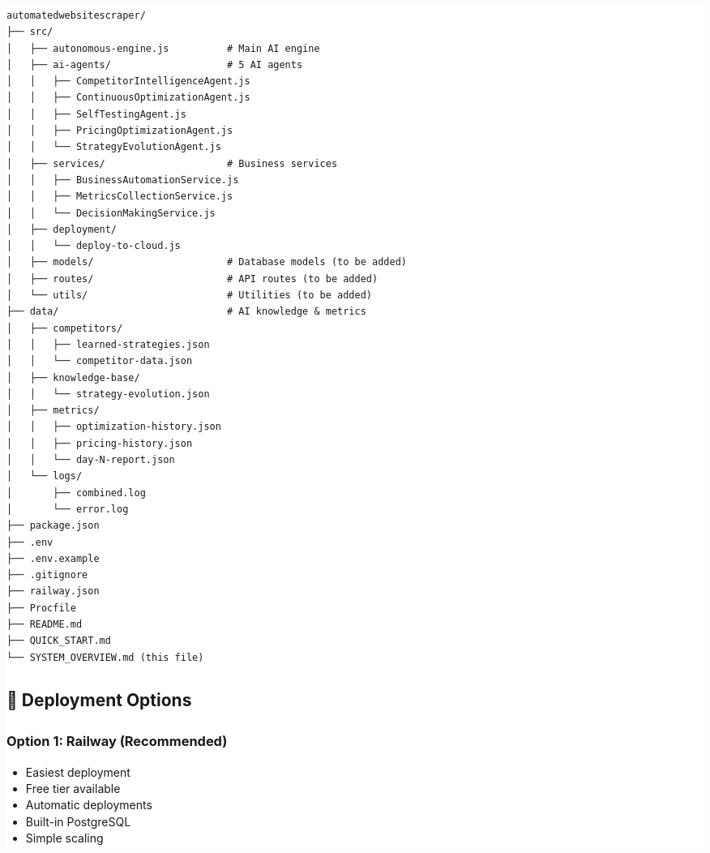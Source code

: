 ```
automatedwebsitescraper/
├── src/
│   ├── autonomous-engine.js          # Main AI engine
│   ├── ai-agents/                    # 5 AI agents
│   │   ├── CompetitorIntelligenceAgent.js
│   │   ├── ContinuousOptimizationAgent.js
│   │   ├── SelfTestingAgent.js
│   │   ├── PricingOptimizationAgent.js
│   │   └── StrategyEvolutionAgent.js
│   ├── services/                     # Business services
│   │   ├── BusinessAutomationService.js
│   │   ├── MetricsCollectionService.js
│   │   └── DecisionMakingService.js
│   ├── deployment/
│   │   └── deploy-to-cloud.js
│   ├── models/                       # Database models (to be added)
│   ├── routes/                       # API routes (to be added)
│   └── utils/                        # Utilities (to be added)
├── data/                             # AI knowledge & metrics
│   ├── competitors/
│   │   ├── learned-strategies.json
│   │   └── competitor-data.json
│   ├── knowledge-base/
│   │   └── strategy-evolution.json
│   ├── metrics/
│   │   ├── optimization-history.json
│   │   ├── pricing-history.json
│   │   └── day-N-report.json
│   └── logs/
│       ├── combined.log
│       └── error.log
├── package.json
├── .env
├── .env.example
├── .gitignore
├── railway.json
├── Procfile
├── README.md
├── QUICK_START.md
└── SYSTEM_OVERVIEW.md (this file)
```

## 🚀 Deployment Options

### Option 1: Railway (Recommended)
- Easiest deployment
- Free tier available
- Automatic deployments
- Built-in PostgreSQL
- Simple scaling
